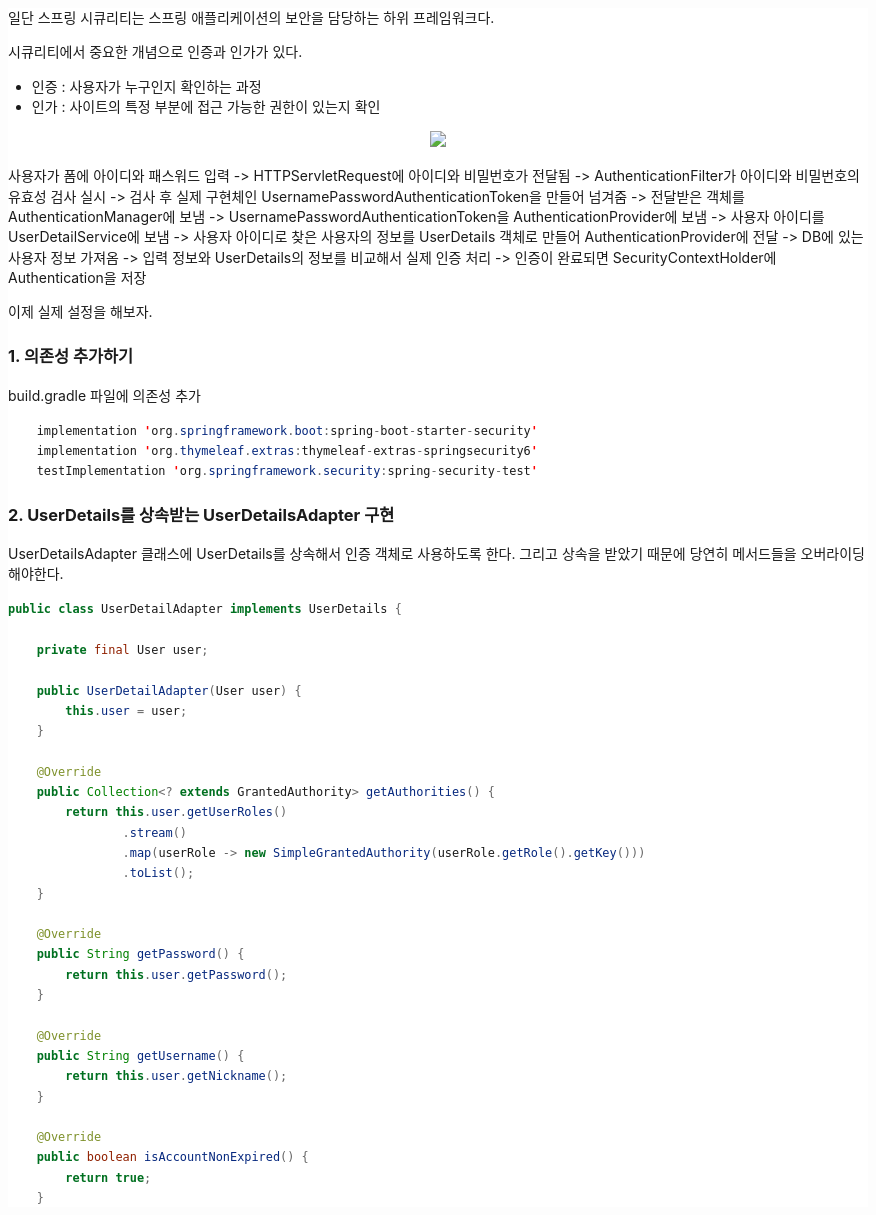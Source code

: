 일단 스프링 시큐리티는 스프링 애플리케이션의 보안을 담당하는 하위 프레임워크다.

시큐리티에서 중요한 개념으로 인증과 인가가 있다.

- 인증 : 사용자가 누구인지 확인하는 과정
- 인가 : 사이트의 특정 부분에 접근 가능한 권한이 있는지 확인

<center>
  <img
    src="https://github.com/user-attachments/assets/77bb3716-0446-4b79-bee2-ccbd2ee939e9"
    width="100%"
  />
</center>

사용자가 폼에 아이디와 패스워드 입력 -> HTTPServletRequest에 아이디와 비밀번호가 전달됨 -> AuthenticationFilter가 아이디와 비밀번호의 유효성 검사 실시 -> 검사 후 실제 구현체인 UsernamePasswordAuthenticationToken을 만들어 넘겨줌 -> 전달받은 객체를 AuthenticationManager에 보냄 -> UsernamePasswordAuthenticationToken을 AuthenticationProvider에 보냄 -> 사용자 아이디를 UserDetailService에 보냄 -> 사용자 아이디로 찾은 사용자의 정보를 UserDetails 객체로 만들어 AuthenticationProvider에 전달 -> DB에 있는 사용자 정보 가져옴 -> 입력 정보와 UserDetails의 정보를 비교해서 실제 인증 처리 -> 인증이 완료되면 SecurityContextHolder에 Authentication을 저장

이제 실제 설정을 해보자.

### 1. 의존성 추가하기

build.gradle 파일에 의존성 추가

```java
	implementation 'org.springframework.boot:spring-boot-starter-security'
	implementation 'org.thymeleaf.extras:thymeleaf-extras-springsecurity6'
	testImplementation 'org.springframework.security:spring-security-test'
```

### 2. UserDetails를 상속받는 UserDetailsAdapter 구현

UserDetailsAdapter 클래스에 UserDetails를 상속해서 인증 객체로 사용하도록 한다. 그리고 상속을 받았기 때문에 당연히 메서드들을 오버라이딩 해야한다.

```java
public class UserDetailAdapter implements UserDetails {

    private final User user;

    public UserDetailAdapter(User user) {
        this.user = user;
    }

    @Override
    public Collection<? extends GrantedAuthority> getAuthorities() {
        return this.user.getUserRoles()
                .stream()
                .map(userRole -> new SimpleGrantedAuthority(userRole.getRole().getKey()))
                .toList();
    }

    @Override
    public String getPassword() {
        return this.user.getPassword();
    }

    @Override
    public String getUsername() {
        return this.user.getNickname();
    }

    @Override
    public boolean isAccountNonExpired() {
        return true;
    }
```